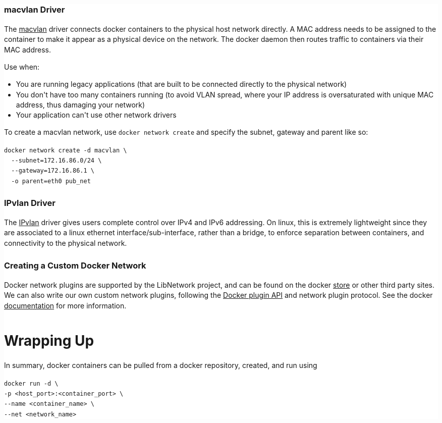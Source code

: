 
### macvlan Driver


The [macvlan](https://docs.docker.com/network/macvlan/) driver connects docker containers to the physical host network directly. A MAC address needs to be assigned to the container to make it appear as a physical device on the network. The docker daemon then routes traffic to containers via their MAC address.

Use when:
- You are running legacy applications (that are built to be connected directly to the physical network)
- You don't have too many containers running (to avoid VLAN spread, where your IP address is oversaturated with unique MAC address, thus damaging your network)
- Your application can't use other network drivers

To create a macvlan  network, use `docker network create` and specify the subnet, gateway and parent like so:
```
docker network create -d macvlan \
  --subnet=172.16.86.0/24 \
  --gateway=172.16.86.1 \
  -o parent=eth0 pub_net
```


### IPvlan Driver


The [IPvlan](https://docs.docker.com/network/ipvlan/) driver gives users complete control over IPv4 and IPv6 addressing. On linux, this is extremely lightweight since they are associated to a linux ethernet interface/sub-interface, rather than a bridge, to enforce separation between containers, and connectivity to the physical network.


### Creating a Custom Docker Network


Docker network plugins are supported by the LibNetwork project, and can be found on the docker [store](https://hub.docker.com/search?category=network&q=&type=plugin&_gl=1*1h8fle1*_ga*MTgzMzc2ODI5MS4xNjg0ODgzODYx*_ga_XJWPQMJYHQ*MTY4NTAwNjc4Mi43LjEuMTY4NTAwODI5MS4zNy4wLjA.) or other third party sites. We can also write our own custom network plugins, following the [Docker plugin API](https://docs.docker.com/engine/extend/plugin_api/) and network plugin protocol. See the docker [documentation](https://docs.docker.com/engine/extend/plugins_network/) for more information.


# Wrapping Up


In summary, docker containers can be pulled from a docker repository, created, and run using 
```
docker run -d \
-p <host_port>:<container_port> \
--name <container_name> \
--net <network_name>
```
